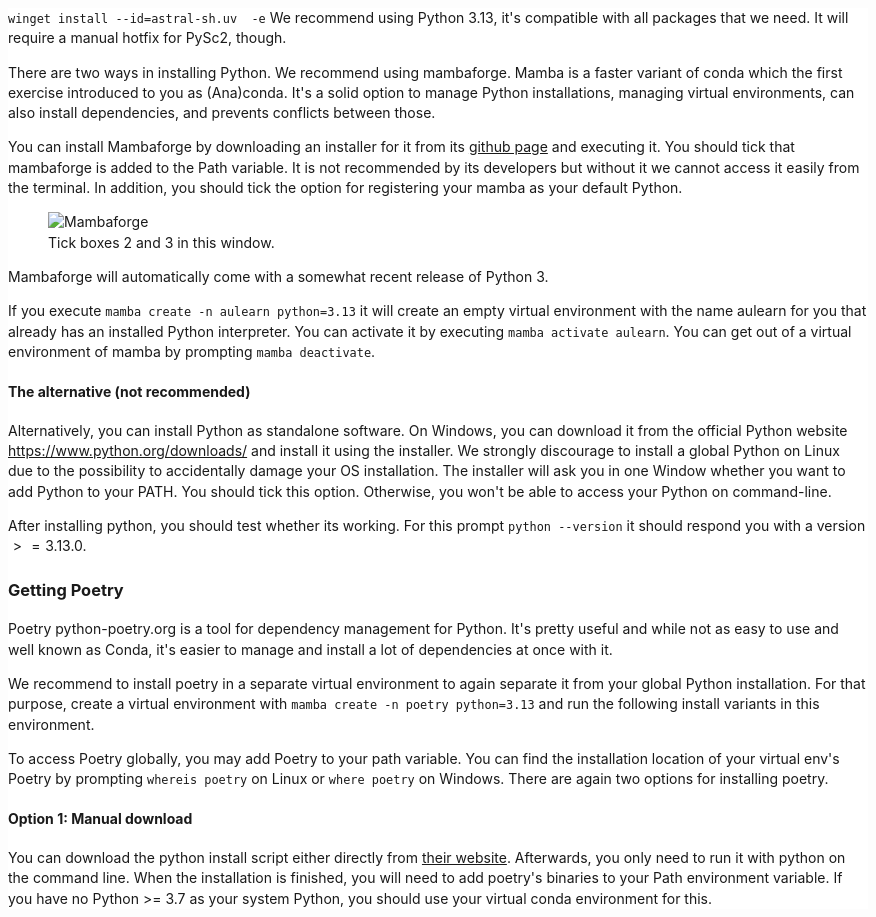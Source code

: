 ```winget install --id=astral-sh.uv  -e```
We recommend using Python 3.13, it's compatible with all packages that we need. It will require a manual hotfix for PySc2, though.

There are two ways in installing Python. We recommend using mambaforge. Mamba is a faster variant of conda which the first exercise introduced to you as (Ana)conda. It's a solid option to manage Python installations, managing virtual environments, can also install dependencies, and prevents conflicts between those.

You can install Mambaforge by downloading an installer for it from its [github page](https://github.com/conda-forge/miniforge#mambaforge) and executing it. You should tick that mambaforge is added to the Path variable. It is not recommended by its developers but without it we cannot access it easily from the terminal. In addition, you should tick the option for registering your mamba as your default Python.

<figure>
  <img src="mambaforge.png" alt="Mambaforge" width="400"/>
  <figcaption>Tick boxes 2 and 3 in this window.</figcaption>
</figure>

Mambaforge will automatically come with a somewhat recent release of Python 3.

If you execute ``mamba create -n aulearn python=3.13`` it will create an empty virtual environment with the name aulearn for you that already has an installed Python interpreter. You can activate it by executing ``mamba activate aulearn``. You can get out of a virtual environment of mamba by prompting ``mamba deactivate``.

#### The alternative (not recommended)

Alternatively, you can install Python as standalone software.
On Windows, you can download it from the official Python website https://www.python.org/downloads/ and install it using the installer.
We strongly discourage to install a global Python on Linux due to the possibility to accidentally damage your OS installation.
The installer will ask you in one Window whether you want to add Python to your PATH. You should tick this option. Otherwise, you won't be able to access your Python on command-line.

After installing python, you should test whether its working. For this prompt ```python --version``` it should respond you with a version $>= 3.13.0$.

### Getting Poetry

Poetry python-poetry.org is a tool for dependency management for Python. It's pretty useful and while not as easy to use and well known as Conda,  it's easier to manage and install a lot of dependencies at once with it.

We recommend to install poetry in a separate virtual environment to again separate it from your global Python installation.
For that purpose, create a virtual environment with ``mamba create -n poetry python=3.13`` and run the following install variants in this environment.

To access Poetry globally, you may add Poetry to your path variable. You can find the installation location of your virtual env's Poetry by prompting `whereis poetry` on Linux or `where poetry` on Windows.
There are again two options for installing poetry.

#### Option 1: Manual download

You can download the python install script either directly from [their website](https://install.python-poetry.org/). Afterwards, you only need to run it with python on the command line. When the installation is finished, you will need to add poetry's binaries to your Path environment variable. If you have no Python >= 3.7 as your system Python, you should use your virtual conda environment for this.

```